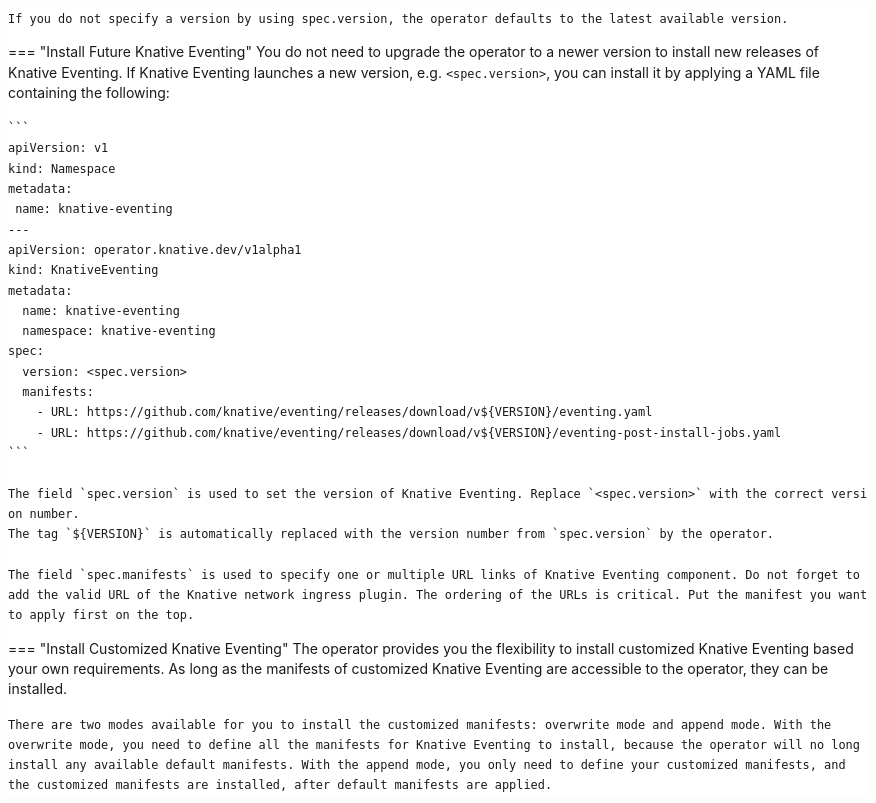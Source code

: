     If you do not specify a version by using spec.version, the operator defaults to the latest available version.



=== "Install Future Knative Eventing" You do not need to upgrade the operator to a newer version to install
    new releases of Knative Eventing. If Knative Eventing launches a new version, e.g. `<spec.version>`, you can install it by
    applying a YAML file containing the following:

    ```
    apiVersion: v1
    kind: Namespace
    metadata:
     name: knative-eventing
    ---
    apiVersion: operator.knative.dev/v1alpha1
    kind: KnativeEventing
    metadata:
      name: knative-eventing
      namespace: knative-eventing
    spec:
      version: <spec.version>
      manifests:
        - URL: https://github.com/knative/eventing/releases/download/v${VERSION}/eventing.yaml
        - URL: https://github.com/knative/eventing/releases/download/v${VERSION}/eventing-post-install-jobs.yaml
    ```

    The field `spec.version` is used to set the version of Knative Eventing. Replace `<spec.version>` with the correct version number.
    The tag `${VERSION}` is automatically replaced with the version number from `spec.version` by the operator.

    The field `spec.manifests` is used to specify one or multiple URL links of Knative Eventing component. Do not forget to
    add the valid URL of the Knative network ingress plugin. The ordering of the URLs is critical. Put the manifest you want
    to apply first on the top.



=== "Install Customized Knative Eventing" The operator provides you the flexibility to install customized
    Knative Eventing based your own requirements. As long as the manifests of customized Knative Eventing are accessible to
    the operator, they can be installed.

    There are two modes available for you to install the customized manifests: overwrite mode and append mode. With the
    overwrite mode, you need to define all the manifests for Knative Eventing to install, because the operator will no long
    install any available default manifests. With the append mode, you only need to define your customized manifests, and
    the customized manifests are installed, after default manifests are applied.
